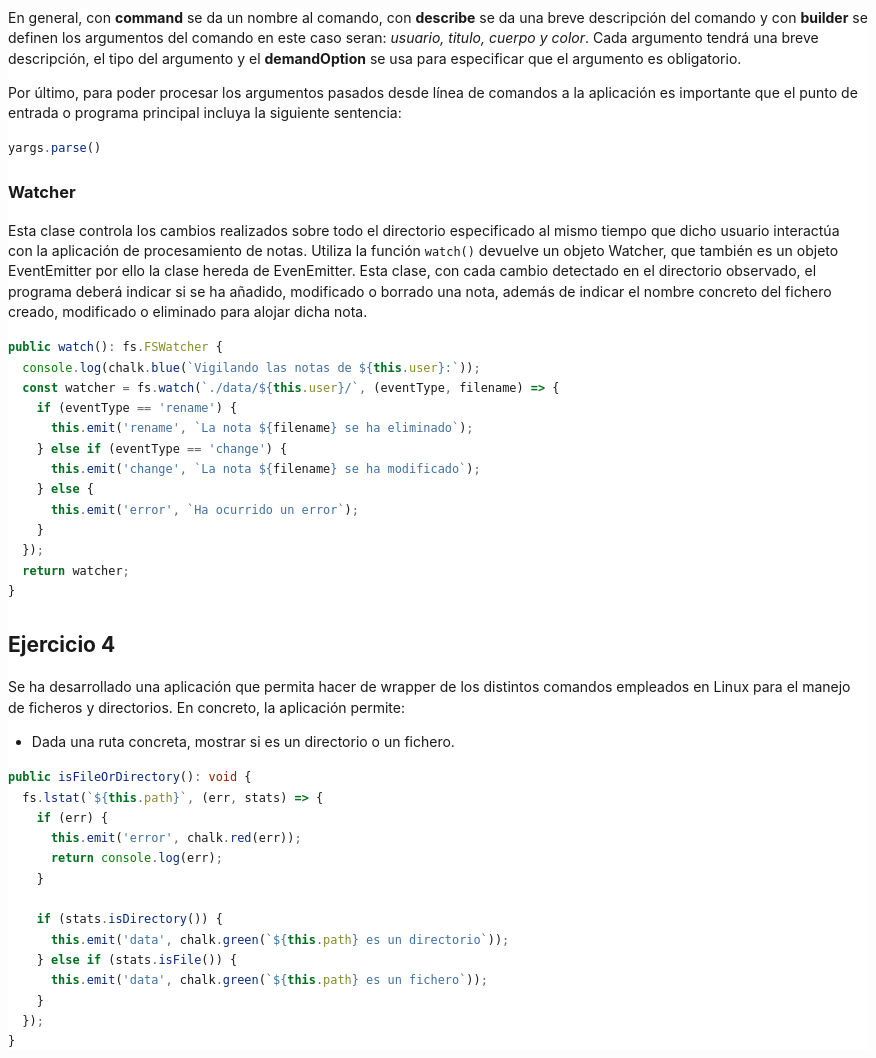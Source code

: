 En general, con **command** se da un nombre al comando, con **describe** se da una breve descripción del comando y con **builder** se definen los argumentos del comando en este caso seran: _usuario, titulo, cuerpo y color_. Cada argumento tendrá una breve descripción, el tipo del argumento y el **demandOption** se usa para especificar que el argumento es obligatorio.

Por último, para poder procesar los argumentos pasados desde línea de comandos a la aplicación es importante que el punto de entrada o programa principal incluya la siguiente sentencia:

```typescript
yargs.parse()
```

### Watcher

Esta clase controla los cambios realizados sobre todo el directorio especificado al mismo tiempo que dicho usuario interactúa con la aplicación de procesamiento de notas. Utiliza la función `watch()` devuelve un objeto Watcher, que también es un objeto EventEmitter por ello la clase hereda de EvenEmitter. Esta clase, con cada cambio detectado en el directorio observado, el programa deberá indicar si se ha añadido, modificado o borrado una nota, además de indicar el nombre concreto del fichero creado, modificado o eliminado para alojar dicha nota.

```typescript
public watch(): fs.FSWatcher {
  console.log(chalk.blue(`Vigilando las notas de ${this.user}:`));
  const watcher = fs.watch(`./data/${this.user}/`, (eventType, filename) => {
    if (eventType == 'rename') {
      this.emit('rename', `La nota ${filename} se ha eliminado`);
    } else if (eventType == 'change') {
      this.emit('change', `La nota ${filename} se ha modificado`);
    } else {
      this.emit('error', `Ha ocurrido un error`);
    }
  });
  return watcher;
}
```

## Ejercicio 4

Se ha desarrollado una aplicación que permita hacer de wrapper de los distintos comandos empleados en Linux para el manejo de ficheros y directorios. En concreto, la aplicación permite:

- Dada una ruta concreta, mostrar si es un directorio o un fichero.

```typescript
public isFileOrDirectory(): void {
  fs.lstat(`${this.path}`, (err, stats) => {
    if (err) {
      this.emit('error', chalk.red(err));
      return console.log(err);
    }

    if (stats.isDirectory()) {
      this.emit('data', chalk.green(`${this.path} es un directorio`));
    } else if (stats.isFile()) {
      this.emit('data', chalk.green(`${this.path} es un fichero`));
    }
  });
}
```
